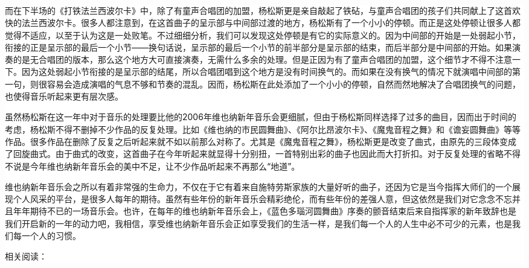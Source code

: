 而在下半场的《打铁法兰西波尔卡》中，除了有童声合唱团的加盟，杨松斯更是亲自敲起了铁砧，与童声合唱团的孩子们共同献上了这首欢快的法兰西波尔卡。很多人都注意到，在这首曲子的呈示部与中间部过渡的地方，杨松斯有了一个小小的停顿。而正是这处停顿让很多人都觉得不适应，以至于认为这是一处败笔。不过细细分析，我们可以发现这处停顿是有它的实际意义的。因为中间部的开始是一处弱起小节，衔接的正是呈示部的最后一个小节――换句话说，呈示部的最后一个小节的前半部分是呈示部的结束，而后半部分是中间部的开始。如果演奏的是无合唱团的版本，那么这个地方大可直接演奏，无需什么多余的处理。但是正因为有了童声合唱团的加盟，这个细节才不得不注意一下。因为这处弱起小节衔接的是呈示部的结尾，所以合唱团唱到这个地方是没有时间换气的。而如果在没有换气的情况下就演唱中间部的第一句，则很容易会造成演唱的气息不够和节奏的混乱。因而，杨松斯在此处添加了一个小小的停顿，自然而然地解决了合唱团换气的问题，也使得音乐听起来更有层次感。
 
虽然杨松斯在这一年中对于音乐的处理要比他的2006年维也纳新年音乐会更细腻，但由于杨松斯同样选择了过多的曲目，因而出于时间的考虑，杨松斯不得不删掉不少作品的反复处理。比如《维也纳的市民圆舞曲》、《阿尔比昂波尔卡》、《魔鬼音程之舞》和《谵妄圆舞曲》等等作品。很多作品在删除了反复之后听起来就不如以前那么对称了。尤其是《魔鬼音程之舞》，杨松斯更是改变了曲式，由原先的三段体变成了回旋曲式。由于曲式的改变，这首曲子在今年听起来就显得十分别扭，一首特别出彩的曲子也因此而大打折扣。对于反复处理的省略不得不说是今年维也纳新年音乐会的美中不足，让不少作品听起来不再那么“地道”。
 
维也纳新年音乐会之所以有着非常强的生命力，不仅在于它有着来自施特劳斯家族的大量好听的曲子，还因为它是当今指挥大师们的一个展现个人风采的平台，是很多人每年的期待。虽然有些年份的新年音乐会精彩绝伦，而有些年份的差强人意，但这依然是我们对它念念不忘并且年年期待不已的一场音乐会。也许，在每年的维也纳新年音乐会上，《蓝色多瑙河圆舞曲》序奏的颤音结束后来自指挥家的新年致辞也是我们开启新的一年的动力吧，我相信，享受维也纳新年音乐会正如享受我们的生活一样，是我们每一个人的人生中必不可少的元素，也是我们每一个人的习惯。

相关阅读：